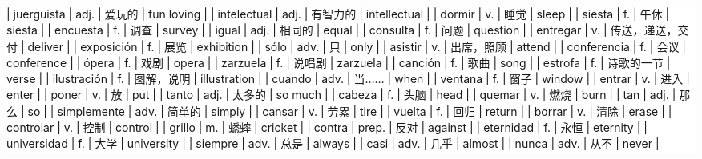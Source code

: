   | juerguista | adj. | 爱玩的 | fun loving |
  | intelectual | adj. | 有智力的 | intellectual |
  | dormir | v. | 睡觉 | sleep |
  | siesta | f. | 午休 | siesta |
  | encuesta | f. | 调查 | survey |
  | igual | adj. | 相同的 | equal |
  | consulta | f. | 问题 | question |
  | entregar | v. | 传送，递送，交付 | deliver |
  | exposición | f. | 展览 | exhibition |
  | sólo | adv. | 只 | only |
  | asistir | v. | 出席，照顾 | attend |
  | conferencia | f. | 会议 | conference |
  | ópera | f. | 戏剧 | opera |
  | zarzuela | f. | 说唱剧 | zarzuela |
  | canción | f. | 歌曲 | song |
  | estrofa | f. | 诗歌的一节 | verse |
  | ilustración | f. | 图解，说明 | illustration |
  | cuando | adv. | 当…… | when |
  | ventana | f. | 窗子 | window |
  | entrar | v. | 进入 | enter |
  | poner | v. | 放 | put |
  | tanto | adj. | 太多的 | so much |
  | cabeza | f. | 头脑 | head |
  | quemar | v. | 燃烧 | burn |
  | tan | adj. | 那么 | so |
  | simplemente | adv. | 简单的 | simply |
  | cansar | v. | 劳累 | tire |
  | vuelta | f. | 回归 | return |
  | borrar | v. | 清除 | erase |
  | controlar | v. | 控制 | control |
  | grillo | m. | 蟋蟀 | cricket |
  | contra | prep. | 反对 | against |
  | eternidad | f. | 永恒 | eternity |
  | universidad | f. | 大学 | university |
  | siempre | adv. | 总是 | always |
  | casi | adv. | 几乎 | almost |
  | nunca | adv. | 从不 | never |